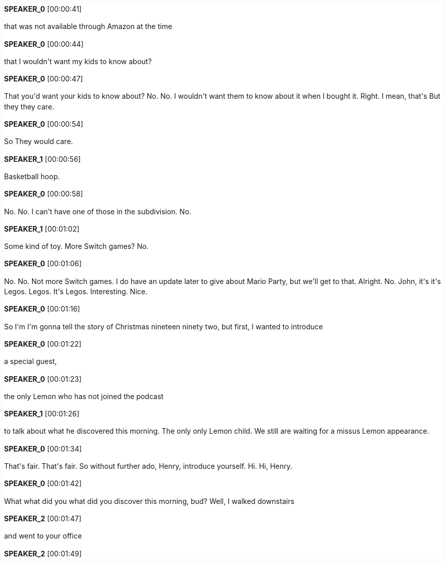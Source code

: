 **SPEAKER_0** [00:00:41]

that was not available through Amazon at the time

**SPEAKER_0** [00:00:44]

that I wouldn't want my kids to know about?

**SPEAKER_0** [00:00:47]

That you'd want your kids to know about? No. No. I wouldn't want them to know about it when I bought it. Right. I mean, that's But they they care.

**SPEAKER_0** [00:00:54]

So They would care.

**SPEAKER_1** [00:00:56]

Basketball hoop.

**SPEAKER_0** [00:00:58]

No. No. I can't have one of those in the subdivision. No.

**SPEAKER_1** [00:01:02]

Some kind of toy. More Switch games? No.

**SPEAKER_0** [00:01:06]

No. No. Not more Switch games. I do have an update later to give about Mario Party, but we'll get to that. Alright. No. John, it's it's Legos. Legos. It's Legos. Interesting. Nice.

**SPEAKER_0** [00:01:16]

So I'm I'm gonna tell the story of Christmas nineteen ninety two, but first, I wanted to introduce

**SPEAKER_0** [00:01:22]

a special guest,

**SPEAKER_0** [00:01:23]

the only Lemon who has not joined the podcast

**SPEAKER_1** [00:01:26]

to talk about what he discovered this morning. The only only Lemon child. We still are waiting for a missus Lemon appearance.

**SPEAKER_0** [00:01:34]

That's fair. That's fair. So without further ado, Henry, introduce yourself. Hi. Hi, Henry.

**SPEAKER_0** [00:01:42]

What what did you what did you discover this morning, bud? Well, I walked downstairs

**SPEAKER_2** [00:01:47]

and went to your office

**SPEAKER_2** [00:01:49]
